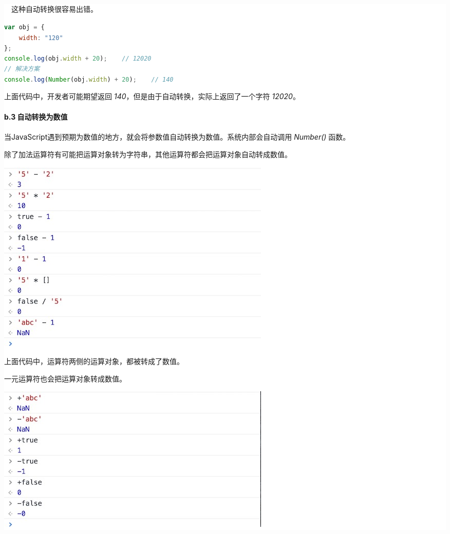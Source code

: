  这种自动转换很容易出错。

```javascript
var obj = {
    width: "120"
};
console.log(obj.width + 20);    // 12020
// 解决方案
console.log(Number(obj.width) + 20);    // 140
```

上面代码中，开发者可能期望返回 *140*，但是由于自动转换，实际上返回了一个字符 *12020*。



#### b.3 自动转换为数值

当JavaScript遇到预期为数值的地方，就会将参数值自动转换为数值。系统内部会自动调用 *Number()* 函数。

除了加法运算符有可能把运算对象转为字符串，其他运算符都会把运算对象自动转成数值。

![](./assets/part_1_10.jpeg)

上面代码中，运算符两侧的运算对象，都被转成了数值。

一元运算符也会把运算对象转成数值。

![](./assets/part_1_11.jpeg)
